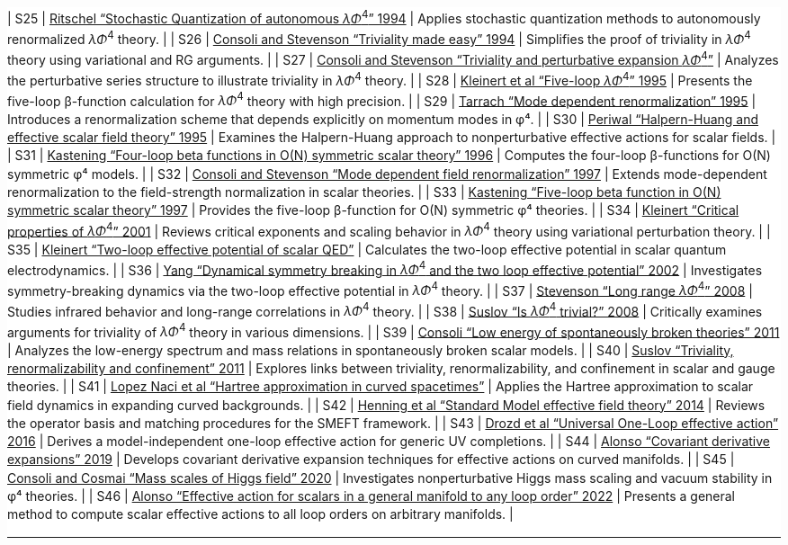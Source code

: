 | S25 | [Ritschel “Stochastic Quantization of autonomous $\lambda \Phi^{4}$” 1994](https://arxiv.org/abs/hep-th/9404049) | Applies stochastic quantization methods to autonomously renormalized $\lambda \Phi^{4}$ theory. |
| S26 | [Consoli and Stevenson “Triviality made easy” 1994](https://arxiv.org/abs/hep-ph/9407334) | Simplifies the proof of triviality in $\lambda \Phi^{4}$ theory using variational and RG arguments. |
| S27 | [Consoli and Stevenson “Triviality and perturbative expansion $\lambda \Phi^{4}$”](https://arxiv.org/abs/hep-ph/9403299) | Analyzes the perturbative series structure to illustrate triviality in $\lambda \Phi^{4}$ theory. |
| S28 | [Kleinert et al “Five-loop $\lambda \Phi^{4}$” 1995](https://arxiv.org/abs/hep-th/9503230) | Presents the five-loop β-function calculation for $\lambda \Phi^{4}$ theory with high precision. |
| S29 | [Tarrach “Mode dependent renormalization” 1995](https://arxiv.org/abs/hep-th/9511034) | Introduces a renormalization scheme that depends explicitly on momentum modes in φ⁴. |
| S30 | [Periwal “Halpern-Huang and effective scalar field theory” 1995](https://arxiv.org/abs/hep-th/9512108) | Examines the Halpern-Huang approach to nonperturbative effective actions for scalar fields. |
| S31 | [Kastening “Four-loop beta functions in O(N) symmetric scalar theory” 1996](https://arxiv.org/abs/hep-ph/9604311) | Computes the four-loop β-functions for O(N) symmetric φ⁴ models. |
| S32 | [Consoli and Stevenson “Mode dependent field renormalization” 1997](https://www.sciencedirect.com/science/article/abs/pii/S0370269396014360) | Extends mode-dependent renormalization to the field-strength normalization in scalar theories. |
| S33 | [Kastening “Five-loop beta function in O(N) symmetric scalar theory” 1997](https://arxiv.org/abs/hep-ph/9710346) | Provides the five-loop β-function for O(N) symmetric φ⁴ theories. |
| S34 | [Kleinert “Critical properties of $\lambda \Phi^{4}$” 2001](https://hagenkleinert.de/documents/phi4/phi4.pdf) | Reviews critical exponents and scaling behavior in $\lambda \Phi^{4}$ theory using variational perturbation theory. |
| S35 | [Kleinert “Two-loop effective potential of scalar QED”](https://arxiv.org/abs/cond-mat/0104102) | Calculates the two-loop effective potential in scalar quantum electrodynamics. |
| S36 | [Yang “Dynamical symmetry breaking in $\lambda \Phi^{4}$ and the two loop effective potential” 2002](https://arxiv.org/abs/hep-ph/0201255) | Investigates symmetry-breaking dynamics via the two-loop effective potential in $\lambda \Phi^{4}$ theory. |
| S37 | [Stevenson “Long range $\lambda \Phi^{4}$” 2008](https://arxiv.org/abs/0806.3690) | Studies infrared behavior and long-range correlations in $\lambda \Phi^{4}$ theory. |
| S38 | [Suslov “Is $\lambda \Phi^{4}$ trivial?” 2008](https://arxiv.org/abs/0806.0789) | Critically examines arguments for triviality of $\lambda \Phi^{4}$ theory in various dimensions. |
| S39 | [Consoli “Low energy of spontaneously broken theories” 2011](https://arxiv.org/pdf/1101.1894) | Analyzes the low-energy spectrum and mass relations in spontaneously broken scalar models. |
| S40 | [Suslov “Triviality, renormalizability and confinement” 2011](https://arxiv.org/abs/1102.4534) | Explores links between triviality, renormalizability, and confinement in scalar and gauge theories. |
| S41 | [Lopez Naci et al “Hartree approximation in curved spacetimes”](https://arxiv.org/abs/1309.0864) | Applies the Hartree approximation to scalar field dynamics in expanding curved backgrounds. |
| S42 | [Henning et al “Standard Model effective field theory” 2014](https://arxiv.org/abs/1412.1837) | Reviews the operator basis and matching procedures for the SMEFT framework. |
| S43 | [Drozd et al “Universal One-Loop effective action” 2016](https://arxiv.org/abs/1512.03003) | Derives a model-independent one-loop effective action for generic UV completions. |
| S44 | [Alonso “Covariant derivative expansions” 2019](https://arxiv.org/abs/1912.09671) | Develops covariant derivative expansion techniques for effective actions on curved manifolds. |
| S45 | [Consoli and Cosmai “Mass scales of Higgs field” 2020](https://arxiv.org/abs/2006.15378) | Investigates nonperturbative Higgs mass scaling and vacuum stability in φ⁴ theories. |
| S46 | [Alonso “Effective action for scalars in a general manifold to any loop order” 2022](https://arxiv.org/abs/2207.02050) | Presents a general method to compute scalar effective actions to all loop orders on arbitrary manifolds. |

---